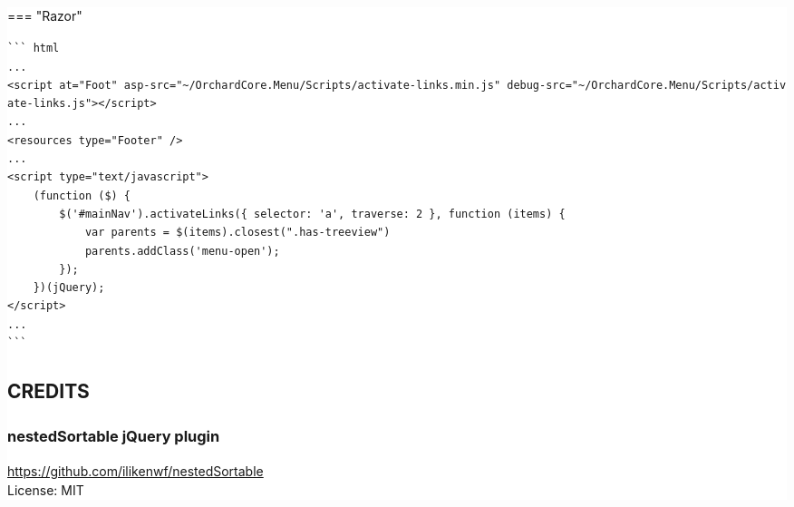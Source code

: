 === "Razor"

    ``` html
    ...
    <script at="Foot" asp-src="~/OrchardCore.Menu/Scripts/activate-links.min.js" debug-src="~/OrchardCore.Menu/Scripts/activate-links.js"></script>
    ...
    <resources type="Footer" />
    ...
    <script type="text/javascript">
        (function ($) {
            $('#mainNav').activateLinks({ selector: 'a', traverse: 2 }, function (items) {
                var parents = $(items).closest(".has-treeview")
                parents.addClass('menu-open');
            });
        })(jQuery);
    </script>
    ...
    ```

## CREDITS

### nestedSortable jQuery plugin

<https://github.com/ilikenwf/nestedSortable>  
License: MIT
